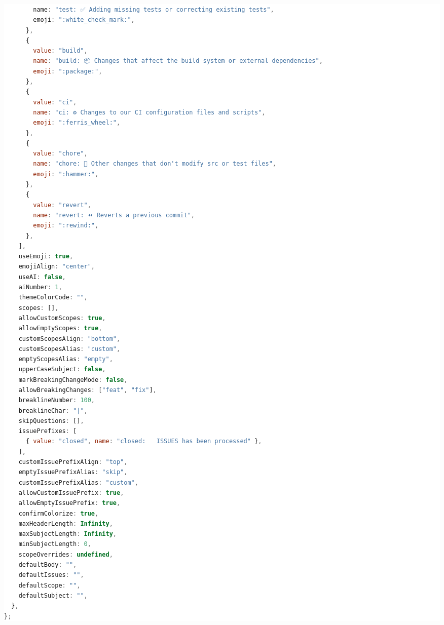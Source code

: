 ```js
        name: "test: ✅ Adding missing tests or correcting existing tests",
        emoji: ":white_check_mark:",
      },
      {
        value: "build",
        name: "build: 📦️ Changes that affect the build system or external dependencies",
        emoji: ":package:",
      },
      {
        value: "ci",
        name: "ci: ⚙️ Changes to our CI configuration files and scripts",
        emoji: ":ferris_wheel:",
      },
      {
        value: "chore",
        name: "chore: 🔨 Other changes that don't modify src or test files",
        emoji: ":hammer:",
      },
      {
        value: "revert",
        name: "revert: ⏪️ Reverts a previous commit",
        emoji: ":rewind:",
      },
    ],
    useEmoji: true,
    emojiAlign: "center",
    useAI: false,
    aiNumber: 1,
    themeColorCode: "",
    scopes: [],
    allowCustomScopes: true,
    allowEmptyScopes: true,
    customScopesAlign: "bottom",
    customScopesAlias: "custom",
    emptyScopesAlias: "empty",
    upperCaseSubject: false,
    markBreakingChangeMode: false,
    allowBreakingChanges: ["feat", "fix"],
    breaklineNumber: 100,
    breaklineChar: "|",
    skipQuestions: [],
    issuePrefixes: [
      { value: "closed", name: "closed:   ISSUES has been processed" },
    ],
    customIssuePrefixAlign: "top",
    emptyIssuePrefixAlias: "skip",
    customIssuePrefixAlias: "custom",
    allowCustomIssuePrefix: true,
    allowEmptyIssuePrefix: true,
    confirmColorize: true,
    maxHeaderLength: Infinity,
    maxSubjectLength: Infinity,
    minSubjectLength: 0,
    scopeOverrides: undefined,
    defaultBody: "",
    defaultIssues: "",
    defaultScope: "",
    defaultSubject: "",
  },
};

```
